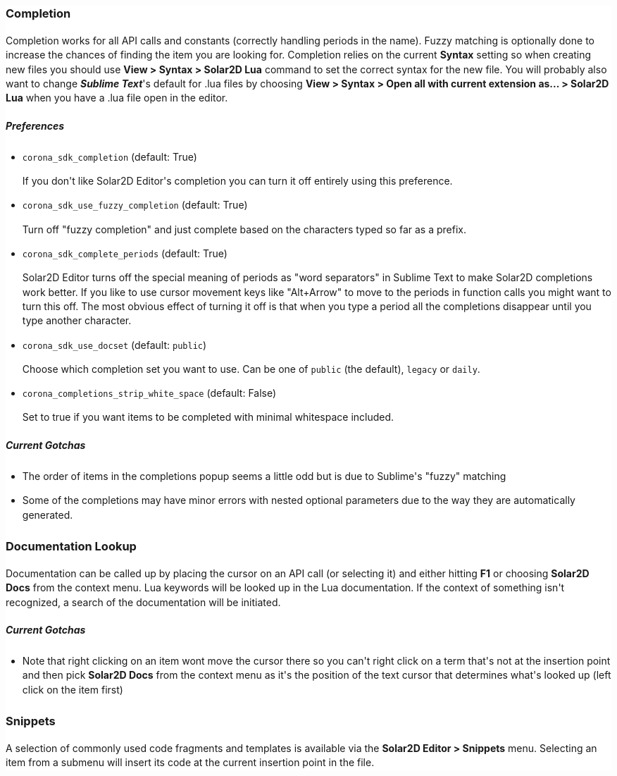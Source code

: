 ### Completion
Completion works for all API calls and constants (correctly handling periods in the name).  Fuzzy matching is optionally done to increase the chances of finding the item you are looking for.  Completion relies on the current **Syntax** setting so when creating new files you should use **View > Syntax > Solar2D Lua** command to set the correct syntax for the new file.  You will probably also want to change ***Sublime Text***'s default for .lua files by choosing **View > Syntax > Open all with current extension as... > Solar2D Lua** when you have a .lua file open in the editor.

##### Preferences
 * `corona_sdk_completion` (default: True)

	If you don't like Solar2D Editor's completion you can turn it off entirely using this preference.

 * `corona_sdk_use_fuzzy_completion` (default: True)

	Turn off "fuzzy completion" and just complete based on the characters typed so far as a prefix.

 * `corona_sdk_complete_periods` (default: True)

	Solar2D Editor turns off the special meaning of periods as "word separators" in Sublime Text to make Solar2D completions work better.  If you like to use cursor movement keys like "Alt+Arrow" to move to the periods in function calls you might want to turn this off.  The most obvious effect of turning it off is that when you type a period all the completions disappear until you type another character.

 * `corona_sdk_use_docset` (default: `public`)

	Choose which completion set you want to use.  Can be one of `public` (the default), `legacy` or `daily`.

 * `corona_completions_strip_white_space` (default: False)

	Set to true if you want items to be completed with minimal whitespace included.

##### Current Gotchas
 * The order of items in the completions popup seems a little odd but is due to Sublime's "fuzzy" matching

 * Some of the completions may have minor errors with nested optional parameters due to the way they are automatically generated.

### Documentation Lookup
Documentation can be called up by placing the cursor on an API call (or selecting it) and either hitting **F1** or choosing **Solar2D Docs** from the context menu.  Lua keywords will be looked up in the Lua documentation.  If the context of something isn't recognized, a search of the documentation will be initiated.

##### Current Gotchas
 * Note that right clicking on an item wont move the cursor there so you can't right click on a term that's not at the insertion point and then pick **Solar2D Docs** from the context menu as it's the position of the text cursor that determines what's looked up (left click on the item first)

### Snippets
A selection of commonly used code fragments and templates is available via the **Solar2D Editor > Snippets** menu.  Selecting an item from a submenu will insert its code at the current insertion point in the file.
